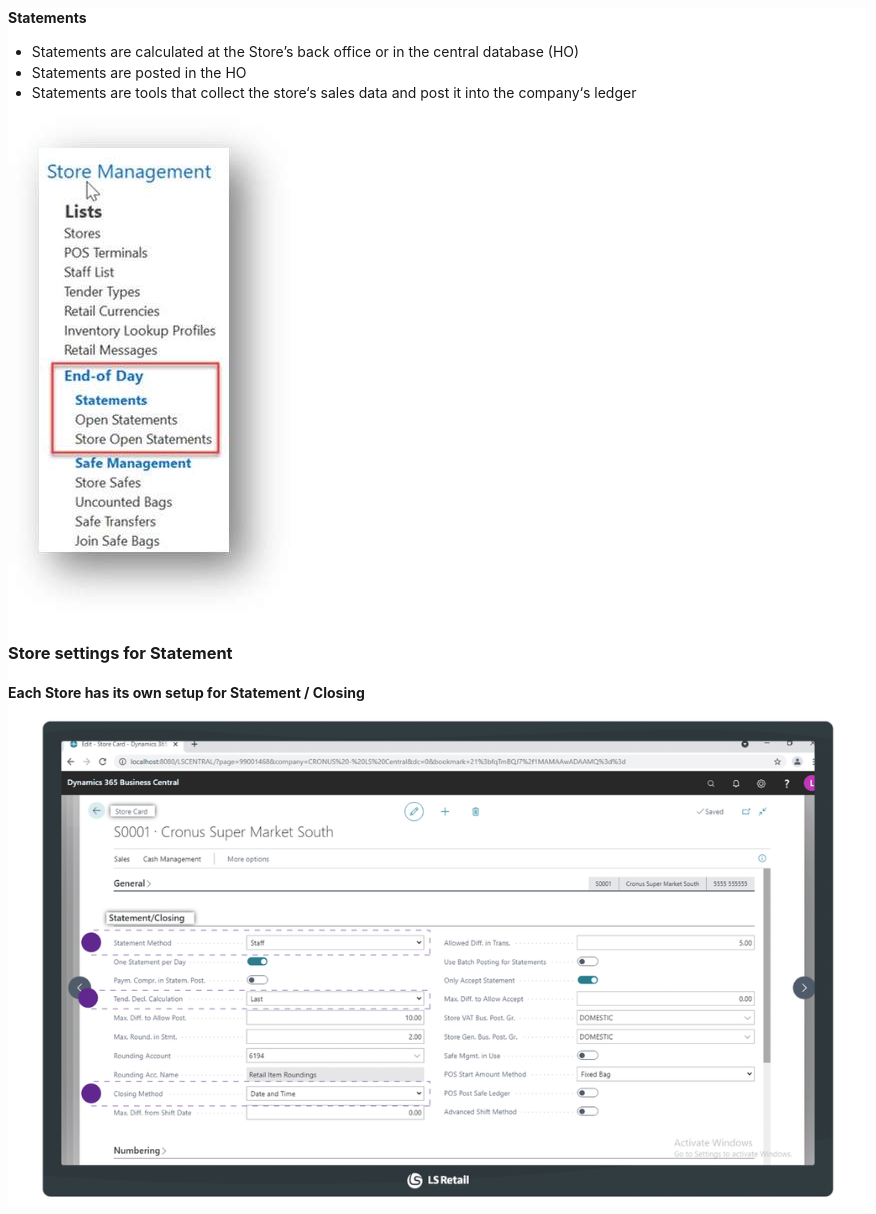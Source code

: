 **Statements**

* Statements are calculated at the Store’s back office or in the central database (HO)
* Statements are posted in the HO
* Statements are tools that collect the store‘s sales data and post it into the company‘s ledger

![Statements](/images/202411/Statements.jpg)

### Store settings for Statement

**Each Store has its own setup for Statement / Closing**

![StoreCardStatement](/images/202411/StoreCardStatement.png)
